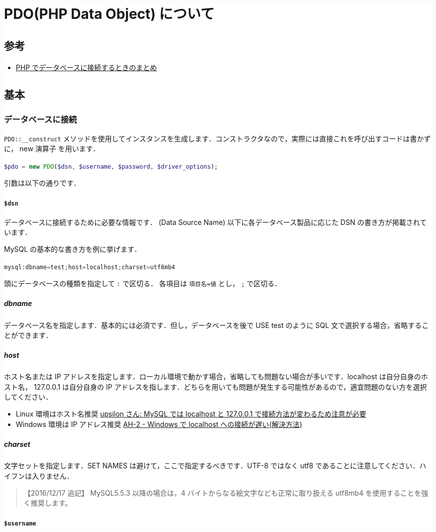 # PDO(PHP Data Object) について

## 参考

- [PHP でデータベースに接続するときのまとめ](https://qiita.com/mpyw/items/b00b72c5c95aac573b71)

## 基本

### データベースに接続

`PDO::__construct` メソッドを使用してインスタンスを生成します．コンストラクタなので，実際には直接これを呼び出すコードは書かずに， new 演算子 を用います．

```php
$pdo = new PDO($dsn, $username, $password, $driver_options);
```

引数は以下の通りです．

#### `$dsn`

データベースに接続するために必要な情報です． (Data Source Name)
以下に各データベース製品に応じた DSN の書き方が掲載されています．

MySQL の基本的な書き方を例に挙げます．

```php
mysql:dbname=test;host=localhost;charset=utf8mb4
```

頭にデータベースの種類を指定して `:` で区切る．
各項目は `項目名=値` とし， `;` で区切る．

##### dbname

データベース名を指定します．基本的には必須です．但し，データベースを後で USE test のように SQL 文で選択する場合，省略することができます．

##### host

ホスト名または IP アドレスを指定します．ローカル環境で動かす場合，省略しても問題ない場合が多いです．localhost は自分自身のホスト名， 127.0.0.1 は自分自身の IP アドレスを指します．どちらを用いても問題が発生する可能性があるので，適宜問題のない方を選択してください．

- Linux 環境はホスト名推奨
  [upsilon さん: MySQL では localhost と 127.0.0.1 で接続方法が変わるため注意が必要](http://qiita.com/mpyw/items/b00b72c5c95aac573b71#comment-e9db50fff9bffa1dd6f8)
- Windows 環境は IP アドレス推奨
  [AH-2 - Windows で localhost への接続が遅い(解決方法)](http://www.ah-2.com/2012/01/28/win_localhost_slow.html)

##### charset

文字セットを指定します．SET NAMES は避けて，ここで指定するべきです．UTF-8 ではなく utf8 であることに注意してください．ハイフンは入りません．

> 【2016/12/17 追記】
> MySQL5.5.3 以降の場合は，4 バイトからなる絵文字なども正常に取り扱える utf8mb4 を使用することを強く推奨します。

#### `$username`
